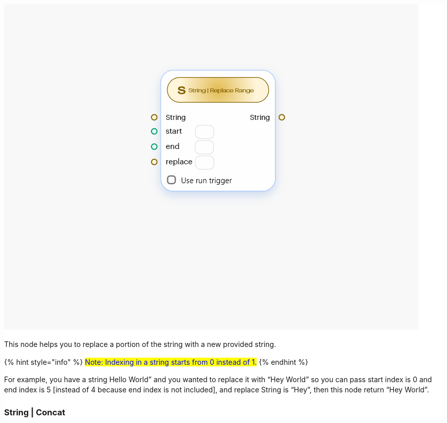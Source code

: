 ![](../../.gitbook/assets/string-hf-replaceRange.png)

This node helps you to replace a portion of the string with a new provided string.

{% hint style="info" %}
<mark style="color:blue;">Note: Indexing in a string starts from 0 instead of 1.</mark>
{% endhint %}

For example, you have a string Hello World” and you wanted to replace it with “Hey World” so you can pass start index is 0 and end index is 5 \[instead of 4 because end index is not included], and replace String is “Hey”, then this node return “Hey World”.

### String | Concat

